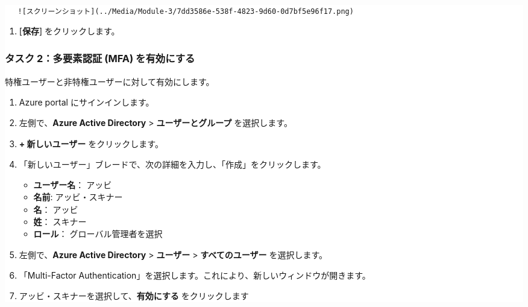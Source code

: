        ![スクリーンショット](../Media/Module-3/7dd3586e-538f-4823-9d60-0d7bf5e96f17.png)

1.  [**保存**] をクリックします。

### タスク 2：多要素認証 (MFA) を有効にする


特権ユーザーと非特権ユーザーに対して有効にします。



1.  Azure portal にサインインします。

2.  左側で、**Azure Active Directory** > **ユーザーとグループ** を選択します。

3.  **+ 新しいユーザー** をクリックします。

1.  「新しいユーザー」ブレードで、次の詳細を入力し、「作成」をクリックします。

      - **ユーザー名**： アッビ
      - **名前**: アッビ・スキナー
      - **名**： アッビ 
      - **姓**： スキナー
      - **ロール**： グローバル管理者を選択


2.  左側で、**Azure Active Directory** > **ユーザー** > **すべてのユーザー** を選択します。

3.  「Multi-Factor Authentication」を選択します。これにより、新しいウィンドウが開きます。

4.  アッビ・スキナーを選択して、**有効にする** をクリックします
